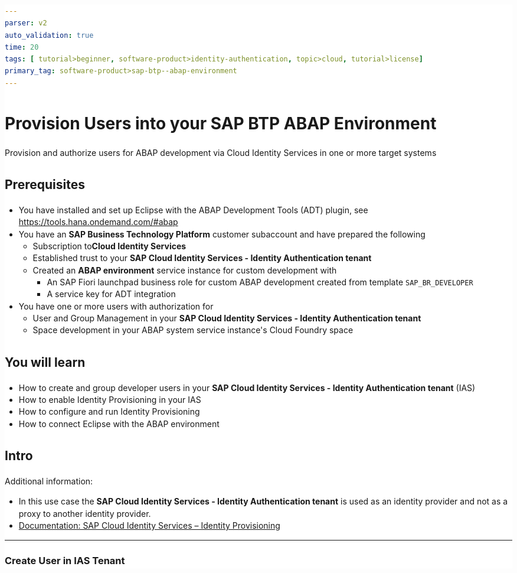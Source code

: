 ```yaml
---
parser: v2
auto_validation: true
time: 20
tags: [ tutorial>beginner, software-product>identity-authentication, topic>cloud, tutorial>license]
primary_tag: software-product>sap-btp--abap-environment
---
```


# Provision Users into your SAP BTP ABAP Environment
 Provision and authorize users for ABAP development via Cloud Identity Services in one or more target systems

## Prerequisites
 - You have installed and set up Eclipse with the ABAP Development Tools (ADT) plugin, see <https://tools.hana.ondemand.com/#abap>  
 - You have an **SAP Business Technology Platform** customer subaccount and have prepared the following
    - Subscription to**Cloud Identity Services**
    - Established trust to your **SAP Cloud Identity Services - Identity Authentication tenant**
    - Created an **ABAP environment** service instance for custom development with
        - An SAP Fiori launchpad business role for custom ABAP development created from template `SAP_BR_DEVELOPER`
        - A service key for ADT integration
 - You have one or more users with authorization for
    - User and Group Management in your **SAP Cloud Identity Services - Identity Authentication tenant**
    - Space development in your ABAP system service instance's Cloud Foundry space

## You will learn
  - How to create and group developer users in your **SAP Cloud Identity Services - Identity Authentication tenant** (IAS)
  - How to enable Identity Provisioning in your IAS
  - How to configure and run Identity Provisioning
  - How to connect Eclipse with the ABAP environment

## Intro
Additional information:

  - In this use case the **SAP Cloud Identity Services - Identity Authentication tenant** is used as an identity provider and not as a proxy to another identity provider.
  - [Documentation: SAP Cloud Identity Services – Identity Provisioning](https://help.sap.com/viewer/f48e822d6d484fa5ade7dda78b64d9f5/Cloud/en-US/2d2685d469a54a56b886105a06ccdae6.html)

---

### Create User in IAS Tenant
